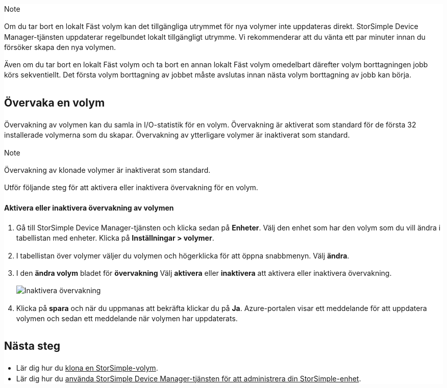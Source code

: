    > [!NOTE]
   > Om du tar bort en lokalt Fäst volym kan det tillgängliga utrymmet för nya volymer inte uppdateras direkt. StorSimple Device Manager-tjänsten uppdaterar regelbundet lokalt tillgängligt utrymme. Vi rekommenderar att du vänta ett par minuter innan du försöker skapa den nya volymen.
   >
   > Även om du tar bort en lokalt Fäst volym och ta bort en annan lokalt Fäst volym omedelbart därefter volym borttagningen jobb körs sekventiellt. Det första volym borttagning av jobbet måste avslutas innan nästa volym borttagning av jobb kan börja.

## <a name="monitor-a-volume"></a>Övervaka en volym

Övervakning av volymen kan du samla in I/O-statistik för en volym. Övervakning är aktiverat som standard för de första 32 installerade volymerna som du skapar. Övervakning av ytterligare volymer är inaktiverat som standard. 

> [!NOTE]
> Övervakning av klonade volymer är inaktiverat som standard.


Utför följande steg för att aktivera eller inaktivera övervakning för en volym.

#### <a name="to-enable-or-disable-volume-monitoring"></a>Aktivera eller inaktivera övervakning av volymen

1. Gå till StorSimple Device Manager-tjänsten och klicka sedan på **Enheter**. Välj den enhet som har den volym som du vill ändra i tabellistan med enheter. Klicka på **Inställningar > volymer**.
2. I tabellistan över volymer väljer du volymen och högerklicka för att öppna snabbmenyn. Välj **ändra**.
3. I den **ändra volym** bladet för **övervakning** Välj **aktivera** eller **inaktivera** att aktivera eller inaktivera övervakning.

    ![Inaktivera övervakning](./media/storsimple-8000-manage-volumes-u2/monitorvol1.png) 

4. Klicka på **spara** och när du uppmanas att bekräfta klickar du på **Ja**. Azure-portalen visar ett meddelande för att uppdatera volymen och sedan ett meddelande när volymen har uppdaterats.

## <a name="next-steps"></a>Nästa steg

* Lär dig hur du [klona en StorSimple-volym](storsimple-8000-clone-volume-u2.md).
* Lär dig hur du [använda StorSimple Device Manager-tjänsten för att administrera din StorSimple-enhet](storsimple-8000-manager-service-administration.md).

